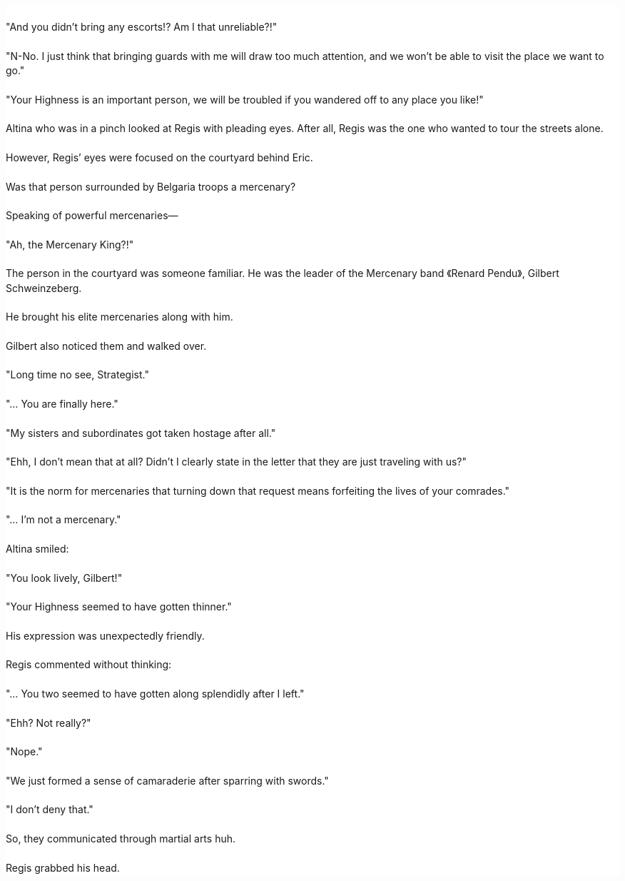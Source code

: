  <br/>
"And you didn’t bring any escorts!? Am I that unreliable?!"<br/>
 <br/>
"N-No. I just think that bringing guards with me will draw too much attention, and we won’t be able to visit the place we want to go."<br/>
 <br/>
"Your Highness is an important person, we will be troubled if you wandered off to any place you like!"<br/>
 <br/>
Altina who was in a pinch looked at Regis with pleading eyes. After all, Regis was the one who wanted to tour the streets alone.<br/>
 <br/>
However, Regis’ eyes were focused on the courtyard behind Eric.<br/>
 <br/>
Was that person surrounded by Belgaria troops a mercenary?<br/>
 <br/>
Speaking of powerful mercenaries—<br/>
 <br/>
"Ah, the Mercenary King?!"<br/>
 <br/>
The person in the courtyard was someone familiar. He was the leader of the Mercenary band 《Renard Pendu》, Gilbert Schweinzeberg.<br/>
 <br/>
He brought his elite mercenaries along with him.<br/>
 <br/>
Gilbert also noticed them and walked over.<br/>
 <br/>
"Long time no see, Strategist."<br/>
 <br/>
"… You are finally here."<br/>
 <br/>
"My sisters and subordinates got taken hostage after all."<br/>
 <br/>
"Ehh, I don’t mean that at all? Didn’t I clearly state in the letter that they are just traveling with us?"<br/>
 <br/>
"It is the norm for mercenaries that turning down that request means forfeiting the lives of your comrades."<br/>
 <br/>
"… I’m not a mercenary."<br/>
 <br/>
Altina smiled:<br/>
 <br/>
"You look lively, Gilbert!"<br/>
 <br/>
"Your Highness seemed to have gotten thinner."<br/>
 <br/>
His expression was unexpectedly friendly.<br/>
 <br/>
Regis commented without thinking:<br/>
 <br/>
"… You two seemed to have gotten along splendidly after I left."<br/>
 <br/>
"Ehh? Not really?"<br/>
 <br/>
"Nope."<br/>
 <br/>
"We just formed a sense of camaraderie after sparring with swords."<br/>
 <br/>
"I don’t deny that."<br/>
 <br/>
So, they communicated through martial arts huh.<br/>
 <br/>
Regis grabbed his head.<br/>